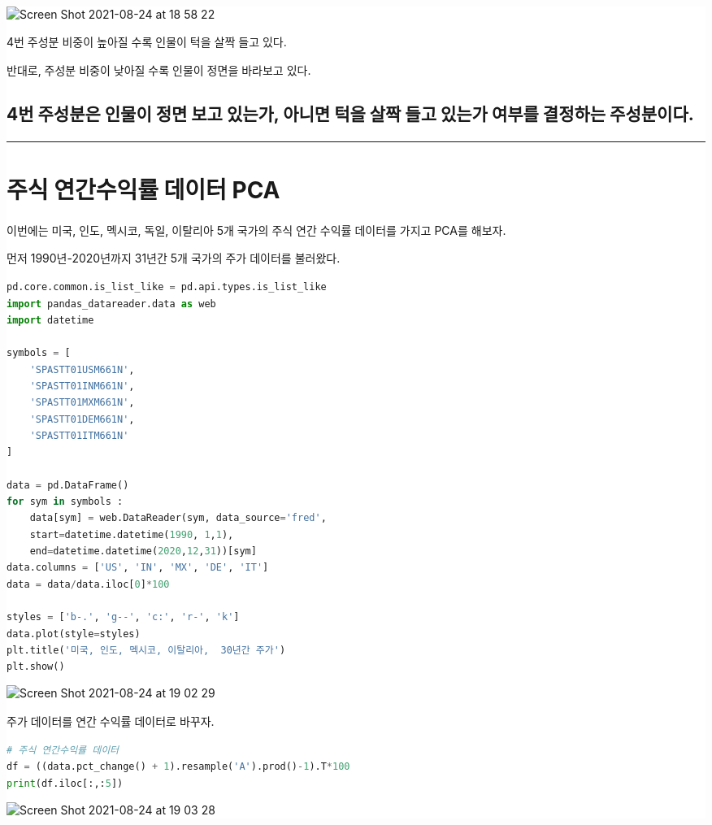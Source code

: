 <img width="604" alt="Screen Shot 2021-08-24 at 18 58 22" src="https://user-images.githubusercontent.com/83487073/130597277-15f45559-9588-4663-9457-081cf6eacc6a.png">

4번 주성분 비중이 높아질 수록 인물이 턱을 살짝 들고 있다.

반대로, 주성분 비중이 낮아질 수록 인물이 정면을 바라보고 있다. 

## 4번 주성분은 인물이 정면 보고 있는가, 아니면 턱을 살짝 들고 있는가 여부를 결정하는 주성분이다. 

---

# 주식 연간수익률 데이터 PCA

이번에는 미국, 인도, 멕시코, 독일, 이탈리아 5개 국가의 주식 연간 수익률 데이터를 가지고 PCA를 해보자. 

먼저 1990년-2020년까지 31년간 5개 국가의 주가 데이터를 불러왔다. 

```python
pd.core.common.is_list_like = pd.api.types.is_list_like
import pandas_datareader.data as web
import datetime

symbols = [
    'SPASTT01USM661N',
    'SPASTT01INM661N',
    'SPASTT01MXM661N',
    'SPASTT01DEM661N',
    'SPASTT01ITM661N'
]

data = pd.DataFrame()
for sym in symbols : 
    data[sym] = web.DataReader(sym, data_source='fred',
    start=datetime.datetime(1990, 1,1),
    end=datetime.datetime(2020,12,31))[sym]
data.columns = ['US', 'IN', 'MX', 'DE', 'IT']
data = data/data.iloc[0]*100

styles = ['b-.', 'g--', 'c:', 'r-', 'k']
data.plot(style=styles)
plt.title('미국, 인도, 멕시코, 이탈리아,  30년간 주가')
plt.show()
```

<img width="603" alt="Screen Shot 2021-08-24 at 19 02 29" src="https://user-images.githubusercontent.com/83487073/130597926-71751d8b-389a-4d67-a8e2-b0954629fd64.png">

주가 데이터를 연간 수익률 데이터로 바꾸자. 

```python
# 주식 연간수익률 데이터
df = ((data.pct_change() + 1).resample('A').prod()-1).T*100
print(df.iloc[:,:5])
```
<img width="503" alt="Screen Shot 2021-08-24 at 19 03 28" src="https://user-images.githubusercontent.com/83487073/130598048-df26a359-a57d-4cfe-9954-2d1b3f5bcd47.png">
